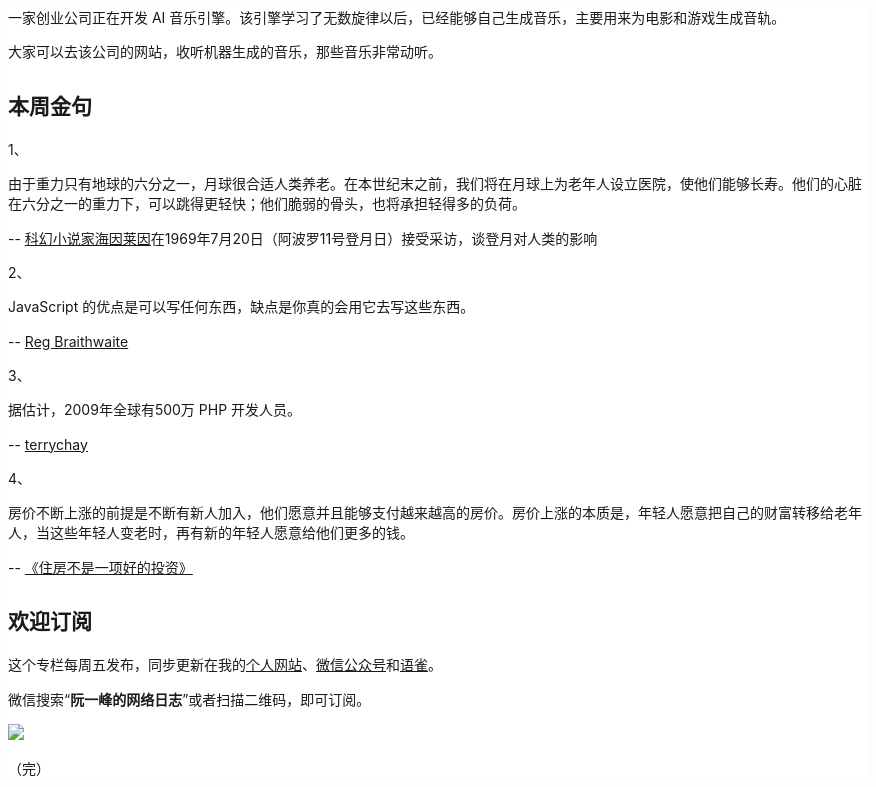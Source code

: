 一家创业公司正在开发 AI 音乐引擎。该引擎学习了无数旋律以后，已经能够自己生成音乐，主要用来为电影和游戏生成音轨。

大家可以去该公司的网站，收听机器生成的音乐，那些音乐非常动听。

## 本周金句

1、

由于重力只有地球的六分之一，月球很合适人类养老。在本世纪末之前，我们将在月球上为老年人设立医院，使他们能够长寿。他们的心脏在六分之一的重力下，可以跳得更轻快；他们脆弱的骨头，也将承担轻得多的负荷。

-- [科幻小说家海因莱因](https://arstechnica.com/science/2016/12/heinlein-and-clarke-discuss-the-moon-landings-as-they-happen/)在1969年7月20日（阿波罗11号登月日）接受采访，谈登月对人类的影响

2、

JavaScript 的优点是可以写任何东西，缺点是你真的会用它去写这些东西。

-- [Reg Braithwaite](https://twitter.com/CodeWisdom/status/1054713299386986496)

3、

据估计，2009年全球有500万 PHP 开发人员。

-- [terrychay](http://terrychay.com/article/whats-something-very-few-people-know-about-php.shtml)

4、

房价不断上涨的前提是不断有新人加入，他们愿意并且能够支付越来越高的房价。房价上涨的本质是，年轻人愿意把自己的财富转移给老年人，当这些年轻人变老时，再有新的年轻人愿意给他们更多的钱。

-- [《住房不是一项好的投资》](http://cityobservatory.org/housing-cant-be-affordable_and_be-a-good-investment/)

## 欢迎订阅

这个专栏每周五发布，同步更新在我的[个人网站](http://www.ruanyifeng.com/blog)、[微信公众号](http://weixin.sogou.com/weixin?query=%E9%98%AE%E4%B8%80%E5%B3%B0%E7%9A%84%E7%BD%91%E7%BB%9C%E6%97%A5%E5%BF%97)和[语雀](https://yuque.com/ruanyf/share/)。

微信搜索“__阮一峰的网络日志__”或者扫描二维码，即可订阅。

![](http://www.ruanyifeng.com/blogimg/asset/2018/bg2018042311.jpg)

（完）

